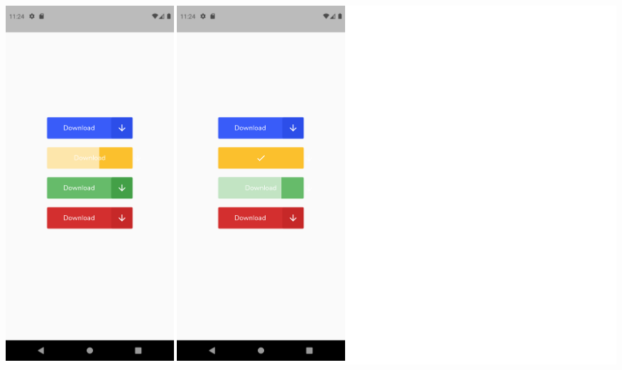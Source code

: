 <img src="assets/screenshot/Day7/0.png" height="500em" />&nbsp;<img src="assets/screenshot/Day7/1.png" height="500em" />